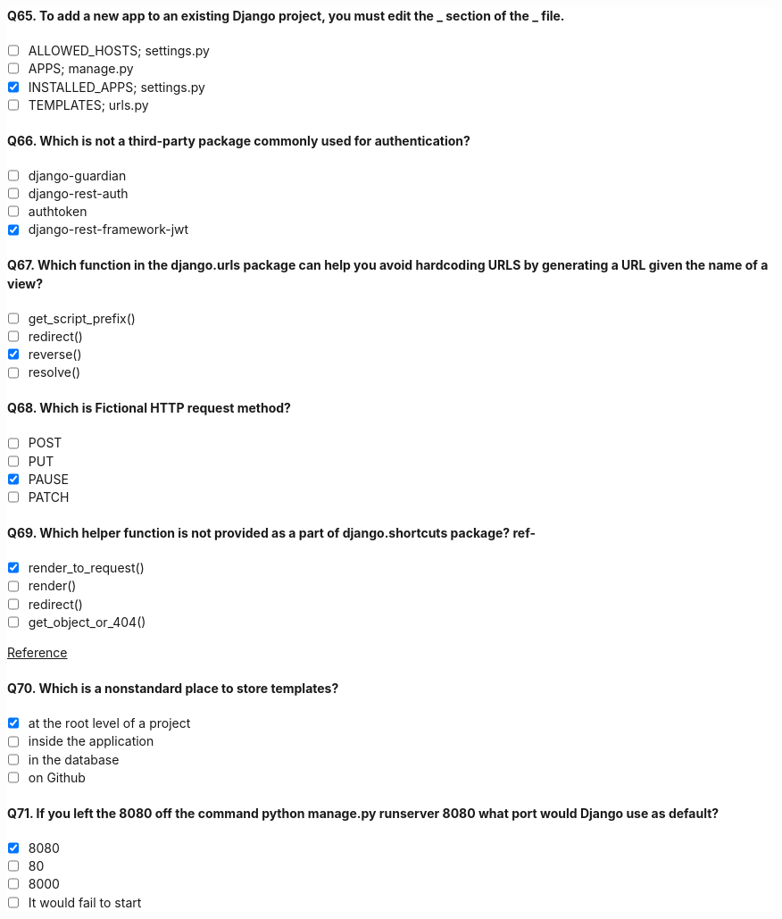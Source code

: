 #### Q65. To add a new app to an existing Django project, you must edit the **_ section of the _** file.

- [ ] ALLOWED_HOSTS; settings.py
- [ ] APPS; manage.py
- [x] INSTALLED_APPS; settings.py
- [ ] TEMPLATES; urls.py

#### Q66. Which is not a third-party package commonly used for authentication?

- [ ] django-guardian
- [ ] django-rest-auth
- [ ] authtoken
- [x] django-rest-framework-jwt

#### Q67. Which function in the django.urls package can help you avoid hardcoding URLS by generating a URL given the name of a view?

- [ ] get_script_prefix()
- [ ] redirect()
- [x] reverse()
- [ ] resolve()

#### Q68. Which is Fictional HTTP request method?

- [ ] POST
- [ ] PUT
- [x] PAUSE
- [ ] PATCH

#### Q69. Which helper function is not provided as a part of django.shortcuts package? ref-

- [x] render_to_request()
- [ ] render()
- [ ] redirect()
- [ ] get_object_or_404()

[Reference](https://docs.djangoproject.com/en/4.0/topics/http/shortcuts/#:~:text=The%20package%20django.,controlled%20coupling%20for%20convenience's%20sake)

#### Q70. Which is a nonstandard place to store templates?

- [x] at the root level of a project
- [ ] inside the application
- [ ] in the database
- [ ] on Github

#### Q71. If you left the 8080 off the command python manage.py runserver 8080 what port would Django use as default?

- [x] 8080
- [ ] 80
- [ ] 8000
- [ ] It would fail to start
